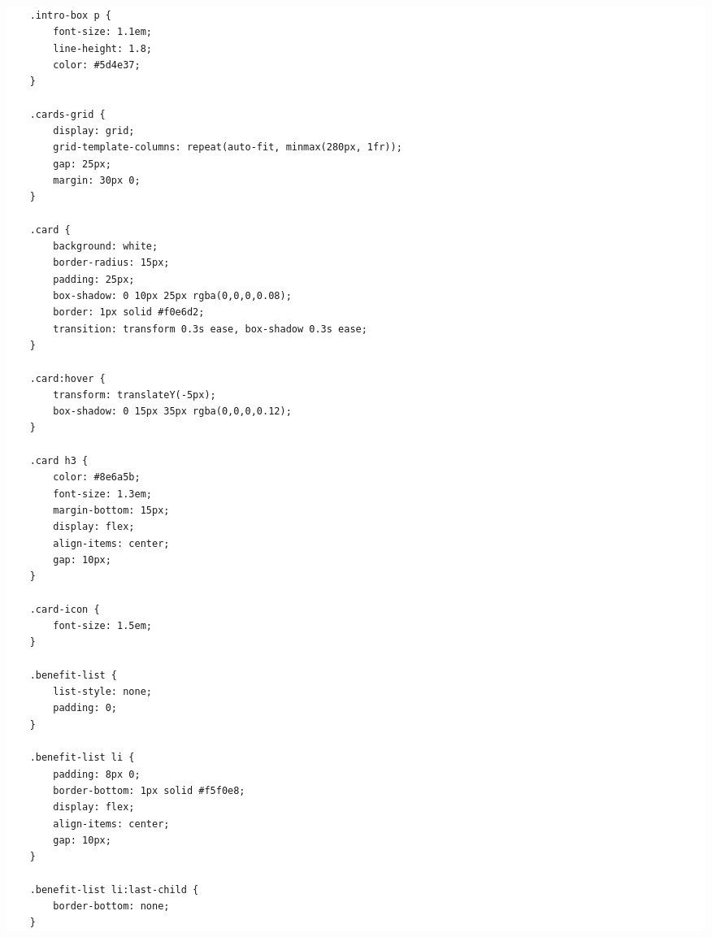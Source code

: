         .intro-box p {
            font-size: 1.1em;
            line-height: 1.8;
            color: #5d4e37;
        }
        
        .cards-grid {
            display: grid;
            grid-template-columns: repeat(auto-fit, minmax(280px, 1fr));
            gap: 25px;
            margin: 30px 0;
        }
        
        .card {
            background: white;
            border-radius: 15px;
            padding: 25px;
            box-shadow: 0 10px 25px rgba(0,0,0,0.08);
            border: 1px solid #f0e6d2;
            transition: transform 0.3s ease, box-shadow 0.3s ease;
        }
        
        .card:hover {
            transform: translateY(-5px);
            box-shadow: 0 15px 35px rgba(0,0,0,0.12);
        }
        
        .card h3 {
            color: #8e6a5b;
            font-size: 1.3em;
            margin-bottom: 15px;
            display: flex;
            align-items: center;
            gap: 10px;
        }
        
        .card-icon {
            font-size: 1.5em;
        }
        
        .benefit-list {
            list-style: none;
            padding: 0;
        }
        
        .benefit-list li {
            padding: 8px 0;
            border-bottom: 1px solid #f5f0e8;
            display: flex;
            align-items: center;
            gap: 10px;
        }
        
        .benefit-list li:last-child {
            border-bottom: none;
        }
        